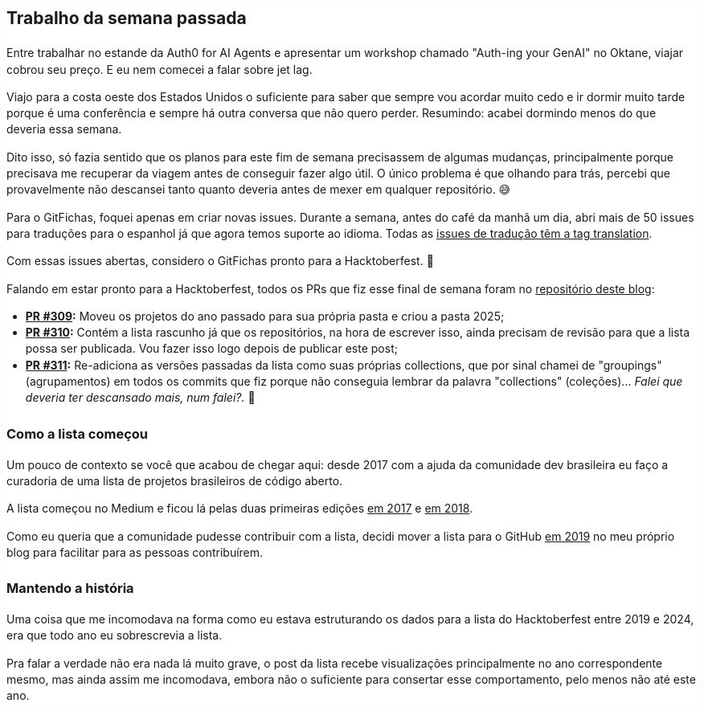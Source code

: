 ## Trabalho da semana passada

Entre trabalhar no estande da Auth0 for AI Agents e apresentar um workshop chamado "Auth-ing your GenAI" no Oktane, viajar cobrou seu preço. E eu nem comecei a falar sobre jet lag.

Viajo para a costa oeste dos Estados Unidos o suficiente para saber que sempre vou acordar muito cedo e ir dormir muito tarde porque é uma conferência e sempre há outra conversa que não quero perder. Resumindo: acabei dormindo menos do que deveria essa semana.

Dito isso, só fazia sentido que os planos para este fim de semana precisassem de algumas mudanças, principalmente porque precisava me recuperar da viagem antes de conseguir fazer algo útil. O único problema é que olhando para trás, percebi que provavelmente não descansei tanto quanto deveria antes de mexer em qualquer repositório. 😅

Para o GitFichas, foquei apenas em criar novas issues. Durante a semana, antes do café da manhã um dia, abri mais de 50 issues para traduções para o espanhol já que agora temos suporte ao idioma. Todas as [issues de tradução têm a tag translation](https://github.com/jtemporal/gitfichas/issues?q=is%3Aissue%20state%3Aopen%20label%3Atranslation).

Com essas issues abertas, considero o GitFichas pronto para a Hacktoberfest. 🎉

Falando em estar pronto para a Hacktoberfest, todos os PRs que fiz esse final de semana foram no [repositório deste blog](https://github.com/jtemporal/jtemporal.github.io):

- **[PR #309](https://github.com/jtemporal/jtemporal.github.io/pull/309):** Moveu os projetos do ano passado para sua própria pasta e criou a pasta 2025;
- **[PR #310](https://github.com/jtemporal/jtemporal.github.io/pull/310):** Contém a lista rascunho já que os repositórios, na hora de escrever isso, ainda precisam de revisão para que a lista possa ser publicada. Vou fazer isso logo depois de publicar este post;
- **[PR #311](https://github.com/jtemporal/jtemporal.github.io/pull/311):** Re-adiciona as versões passadas da lista como suas próprias collections, que por sinal chamei de "groupings" (agrupamentos) em todos os commits que fiz porque não conseguia lembrar da palavra "collections" (coleções)... _Falei que deveria ter descansado mais, num falei?._ 👀

### Como a lista começou

Um pouco de contexto se você que acabou de chegar aqui: desde 2017 com a ajuda da comunidade dev brasileira eu faço a curadoria de uma lista de projetos brasileiros de código aberto.

A lista começou no Medium e ficou lá pelas duas primeiras edições [em 2017](https://medium.com/nossa-coletividad/projetos-brasileiros-para-fazer-pull-requests-nesse-hacktoberfest-4dc9b9b576c0) e [em 2018](https://medium.com/@jessicatemporal/projetos-brasileiros-para-contribuir-nesse-hacktoberfest-vers%C3%A3o-2018-4925959b9411).

Como eu queria que a comunidade pudesse contribuir com a lista, decidi mover a lista para o GitHub [em 2019](https://jtemporal.com/projetos-brasileiros-para-fazer-pull-requests-nesse-hacktoberfest-o-retorno/) no meu próprio blog para facilitar para as pessoas contribuírem.

### Mantendo a história

Uma coisa que me incomodava na forma como eu estava estruturando os dados para a lista do Hacktoberfest entre 2019 e 2024, era que todo ano eu sobrescrevia a lista.

Pra falar a verdade não era nada lá muito grave, o post da lista recebe visualizações principalmente no ano correspondente mesmo, mas ainda assim me incomodava, embora não o suficiente para consertar esse comportamento, pelo menos não até este ano.

